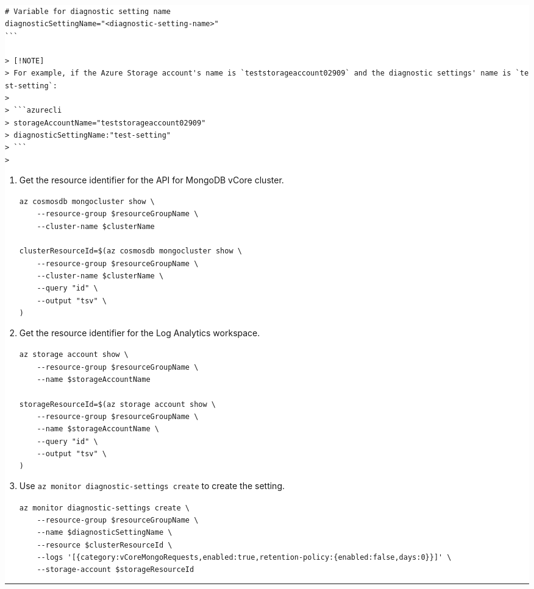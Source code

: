     # Variable for diagnostic setting name
    diagnosticSettingName="<diagnostic-setting-name>"
    ```

    > [!NOTE]
    > For example, if the Azure Storage account's name is `teststorageaccount02909` and the diagnostic settings' name is `test-setting`:
    >
    > ```azurecli
    > storageAccountName="teststorageaccount02909"
    > diagnosticSettingName:"test-setting"
    > ```
    >

1. Get the resource identifier for the API for MongoDB vCore cluster.

    ```azurecli
    az cosmosdb mongocluster show \
        --resource-group $resourceGroupName \
        --cluster-name $clusterName

    clusterResourceId=$(az cosmosdb mongocluster show \
        --resource-group $resourceGroupName \
        --cluster-name $clusterName \
        --query "id" \
        --output "tsv" \
    )
    ```

1. Get the resource identifier for the Log Analytics workspace.

    ```azurecli
    az storage account show \
        --resource-group $resourceGroupName \
        --name $storageAccountName

    storageResourceId=$(az storage account show \
        --resource-group $resourceGroupName \
        --name $storageAccountName \
        --query "id" \
        --output "tsv" \
    )
    ```

1. Use `az monitor diagnostic-settings create` to create the setting.

    ```azurecli
    az monitor diagnostic-settings create \
        --resource-group $resourceGroupName \
        --name $diagnosticSettingName \
        --resource $clusterResourceId \
        --logs '[{category:vCoreMongoRequests,enabled:true,retention-policy:{enabled:false,days:0}}]' \
        --storage-account $storageResourceId
    ```

---